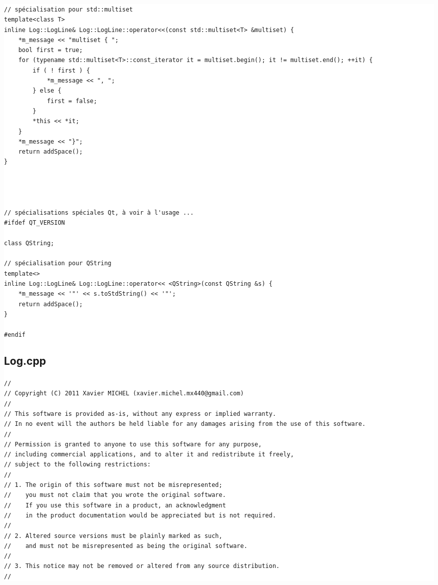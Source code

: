      
    // spécialisation pour std::multiset
    template<class T>
    inline Log::LogLine& Log::LogLine::operator<<(const std::multiset<T> &multiset) {
        *m_message << "multiset { ";
        bool first = true;
        for (typename std::multiset<T>::const_iterator it = multiset.begin(); it != multiset.end(); ++it) {
            if ( ! first ) {
                *m_message << ", ";
            } else {
                first = false;
            }
            *this << *it;
        }
        *m_message << "}";
        return addSpace();
    }
     
     
     
     
    // spécialisations spéciales Qt, à voir à l'usage ...
    #ifdef QT_VERSION
     
    class QString;
     
    // spécialisation pour QString
    template<>
    inline Log::LogLine& Log::LogLine::operator<< <QString>(const QString &s) {
        *m_message << '"' << s.toStdString() << '"';
        return addSpace();
    }
     
    #endif

## Log.cpp

    //
    // Copyright (C) 2011 Xavier MICHEL (xavier.michel.mx440@gmail.com)
    //
    // This software is provided as-is, without any express or implied warranty.
    // In no event will the authors be held liable for any damages arising from the use of this software.
    //
    // Permission is granted to anyone to use this software for any purpose,
    // including commercial applications, and to alter it and redistribute it freely,
    // subject to the following restrictions:
    //
    // 1. The origin of this software must not be misrepresented;
    //    you must not claim that you wrote the original software.
    //    If you use this software in a product, an acknowledgment
    //    in the product documentation would be appreciated but is not required.
    //
    // 2. Altered source versions must be plainly marked as such,
    //    and must not be misrepresented as being the original software.
    //
    // 3. This notice may not be removed or altered from any source distribution.
    //
     